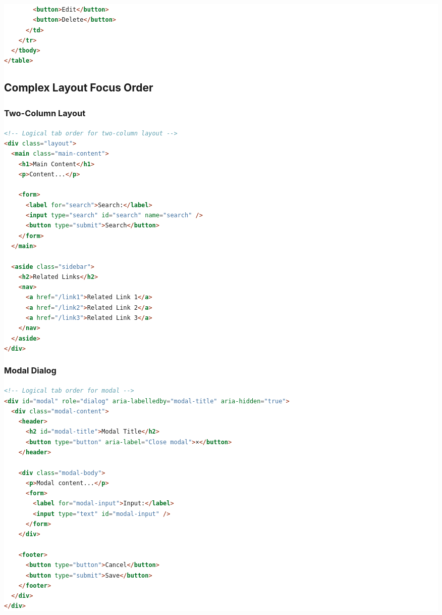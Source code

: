 ```html
        <button>Edit</button>
        <button>Delete</button>
      </td>
    </tr>
  </tbody>
</table>
```

## Complex Layout Focus Order

### Two-Column Layout

```html
<!-- Logical tab order for two-column layout -->
<div class="layout">
  <main class="main-content">
    <h1>Main Content</h1>
    <p>Content...</p>
    
    <form>
      <label for="search">Search:</label>
      <input type="search" id="search" name="search" />
      <button type="submit">Search</button>
    </form>
  </main>
  
  <aside class="sidebar">
    <h2>Related Links</h2>
    <nav>
      <a href="/link1">Related Link 1</a>
      <a href="/link2">Related Link 2</a>
      <a href="/link3">Related Link 3</a>
    </nav>
  </aside>
</div>
```

### Modal Dialog

```html
<!-- Logical tab order for modal -->
<div id="modal" role="dialog" aria-labelledby="modal-title" aria-hidden="true">
  <div class="modal-content">
    <header>
      <h2 id="modal-title">Modal Title</h2>
      <button type="button" aria-label="Close modal">×</button>
    </header>
    
    <div class="modal-body">
      <p>Modal content...</p>
      <form>
        <label for="modal-input">Input:</label>
        <input type="text" id="modal-input" />
      </form>
    </div>
    
    <footer>
      <button type="button">Cancel</button>
      <button type="submit">Save</button>
    </footer>
  </div>
</div>
```
